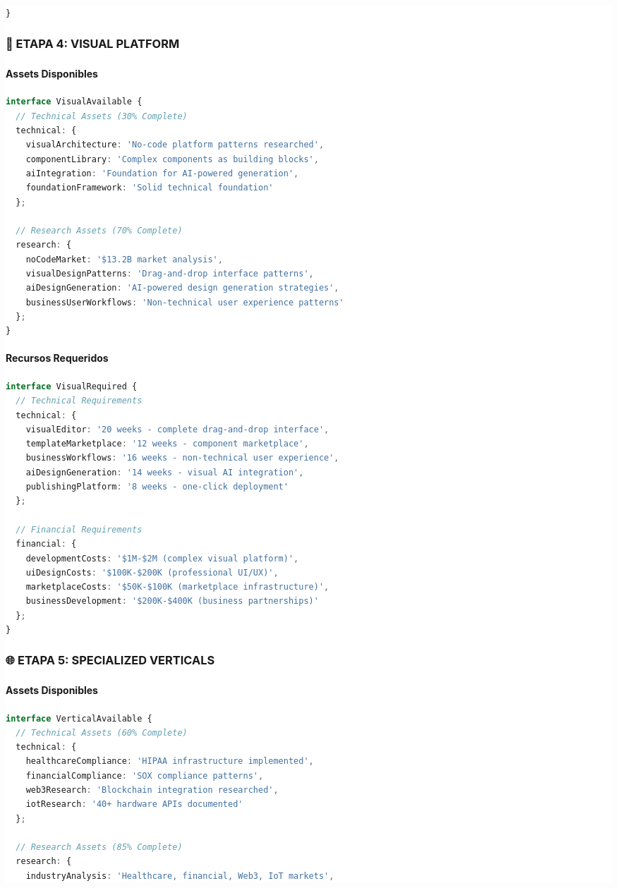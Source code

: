 ```typescript
}
```

### **🎨 ETAPA 4: VISUAL PLATFORM**

#### **Assets Disponibles**
```typescript
interface VisualAvailable {
  // Technical Assets (30% Complete)
  technical: {
    visualArchitecture: 'No-code platform patterns researched',
    componentLibrary: 'Complex components as building blocks',
    aiIntegration: 'Foundation for AI-powered generation',
    foundationFramework: 'Solid technical foundation'
  };
  
  // Research Assets (70% Complete)
  research: {
    noCodeMarket: '$13.2B market analysis',
    visualDesignPatterns: 'Drag-and-drop interface patterns',
    aiDesignGeneration: 'AI-powered design generation strategies',
    businessUserWorkflows: 'Non-technical user experience patterns'
  };
}
```

#### **Recursos Requeridos**
```typescript
interface VisualRequired {
  // Technical Requirements
  technical: {
    visualEditor: '20 weeks - complete drag-and-drop interface',
    templateMarketplace: '12 weeks - component marketplace',
    businessWorkflows: '16 weeks - non-technical user experience',
    aiDesignGeneration: '14 weeks - visual AI integration',
    publishingPlatform: '8 weeks - one-click deployment'
  };
  
  // Financial Requirements
  financial: {
    developmentCosts: '$1M-$2M (complex visual platform)',
    uiDesignCosts: '$100K-$200K (professional UI/UX)',
    marketplaceCosts: '$50K-$100K (marketplace infrastructure)',
    businessDevelopment: '$200K-$400K (business partnerships)'
  };
}
```

### **🌐 ETAPA 5: SPECIALIZED VERTICALS**

#### **Assets Disponibles**
```typescript
interface VerticalAvailable {
  // Technical Assets (60% Complete)
  technical: {
    healthcareCompliance: 'HIPAA infrastructure implemented',
    financialCompliance: 'SOX compliance patterns',
    web3Research: 'Blockchain integration researched',
    iotResearch: '40+ hardware APIs documented'
  };
  
  // Research Assets (85% Complete)
  research: {
    industryAnalysis: 'Healthcare, financial, Web3, IoT markets',
```